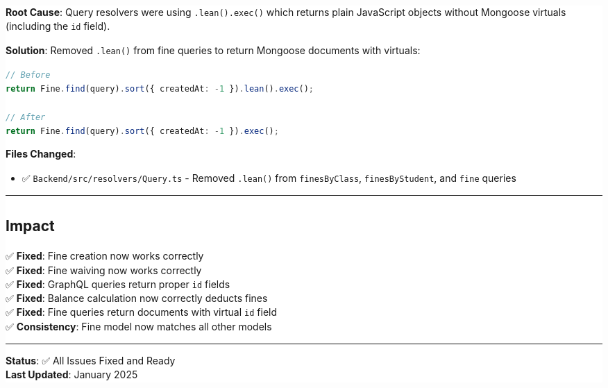 **Root Cause**: Query resolvers were using `.lean().exec()` which returns plain JavaScript objects without Mongoose virtuals (including the `id` field).

**Solution**: Removed `.lean()` from fine queries to return Mongoose documents with virtuals:

```typescript
// Before
return Fine.find(query).sort({ createdAt: -1 }).lean().exec();

// After
return Fine.find(query).sort({ createdAt: -1 }).exec();
```

**Files Changed**:
- ✅ `Backend/src/resolvers/Query.ts` - Removed `.lean()` from `finesByClass`, `finesByStudent`, and `fine` queries

---

## Impact

✅ **Fixed**: Fine creation now works correctly  
✅ **Fixed**: Fine waiving now works correctly  
✅ **Fixed**: GraphQL queries return proper `id` fields  
✅ **Fixed**: Balance calculation now correctly deducts fines  
✅ **Fixed**: Fine queries return documents with virtual `id` field  
✅ **Consistency**: Fine model now matches all other models  

---

**Status**: ✅ All Issues Fixed and Ready  
**Last Updated**: January 2025
